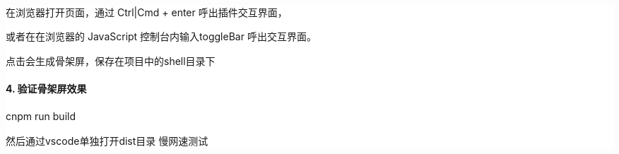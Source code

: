 

在浏览器打开页面，通过 Ctrl|Cmd + enter 呼出插件交互界面，

或者在在浏览器的 JavaScript 控制台内输入toggleBar 呼出交互界面。

点击会生成骨架屏，保存在项目中的shell目录下



#### 4. 验证骨架屏效果

cnpm run build

然后通过vscode单独打开dist目录  慢网速测试






